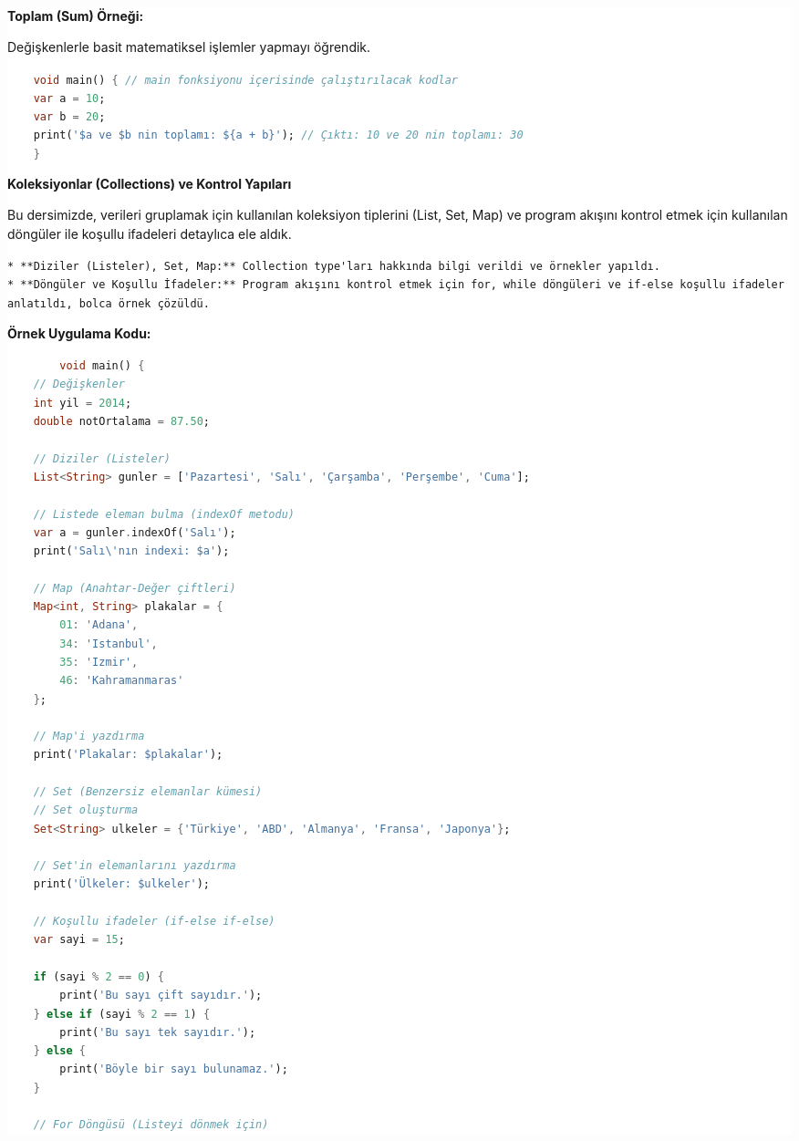 **Toplam (Sum) Örneği:**

Değişkenlerle basit matematiksel işlemler yapmayı öğrendik.

```Dart
    void main() { // main fonksiyonu içerisinde çalıştırılacak kodlar
    var a = 10;
    var b = 20;
    print('$a ve $b nin toplamı: ${a + b}'); // Çıktı: 10 ve 20 nin toplamı: 30
    }
```

**Koleksiyonlar (Collections) ve Kontrol Yapıları**

Bu dersimizde, verileri gruplamak için kullanılan koleksiyon tiplerini (List, Set, Map) ve program akışını kontrol etmek için kullanılan döngüler ile koşullu ifadeleri detaylıca ele aldık.

    * **Diziler (Listeler), Set, Map:** Collection type'ları hakkında bilgi verildi ve örnekler yapıldı.
    * **Döngüler ve Koşullu İfadeler:** Program akışını kontrol etmek için for, while döngüleri ve if-else koşullu ifadeler anlatıldı, bolca örnek çözüldü.

**Örnek Uygulama Kodu:**

```Dart
        void main() {
    // Değişkenler
    int yil = 2014;
    double notOrtalama = 87.50;

    // Diziler (Listeler)
    List<String> gunler = ['Pazartesi', 'Salı', 'Çarşamba', 'Perşembe', 'Cuma'];

    // Listede eleman bulma (indexOf metodu)
    var a = gunler.indexOf('Salı');
    print('Salı\'nın indexi: $a');

    // Map (Anahtar-Değer çiftleri)
    Map<int, String> plakalar = {
        01: 'Adana',
        34: 'Istanbul',
        35: 'Izmir',
        46: 'Kahramanmaras'
    };

    // Map'i yazdırma
    print('Plakalar: $plakalar');

    // Set (Benzersiz elemanlar kümesi)
    // Set oluşturma
    Set<String> ulkeler = {'Türkiye', 'ABD', 'Almanya', 'Fransa', 'Japonya'};

    // Set'in elemanlarını yazdırma
    print('Ülkeler: $ulkeler');

    // Koşullu ifadeler (if-else if-else)
    var sayi = 15;

    if (sayi % 2 == 0) {
        print('Bu sayı çift sayıdır.');
    } else if (sayi % 2 == 1) {
        print('Bu sayı tek sayıdır.');
    } else {
        print('Böyle bir sayı bulunamaz.');
    }

    // For Döngüsü (Listeyi dönmek için)
```